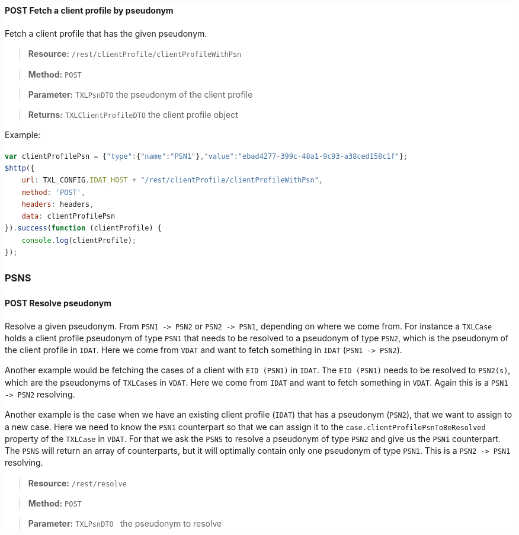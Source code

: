 #### POST Fetch a client profile by pseudonym
Fetch a client profile that has the given pseudonym.

> **Resource:** `/rest/clientProfile/clientProfileWithPsn`

> **Method:** `POST` 

> **Parameter:** `TXLPsnDTO` the pseudonym of the client profile

> **Returns:** `TXLClientProfileDTO` the client profile object


Example:
```JavaScript
var clientProfilePsn = {"type":{"name":"PSN1"},"value":"ebad4277-399c-48a1-9c93-a38ced158c1f"};
$http({
    url: TXL_CONFIG.IDAT_HOST + "/rest/clientProfile/clientProfileWithPsn",
    method: 'POST',
    headers: headers,
    data: clientProfilePsn
}).success(function (clientProfile) {
    console.log(clientProfile);
});
```


### PSNS
#### POST Resolve pseudonym
Resolve a given pseudonym. From `PSN1 -> PSN2` or `PSN2 -> PSN1`, depending on where we come from. 
For instance a `TXLCase` holds a client profile pseudonym of type `PSN1` that needs to be resolved to a 
pseudonym of type `PSN2`, which is the pseudonym of the client profile in `IDAT`. Here we come from `VDAT` and want to
fetch something in `IDAT` (`PSN1 -> PSN2`).
 
Another example would be fetching the cases of a client with `EID (PSN1)` in `IDAT`. The `EID (PSN1)` needs to be 
resolved to `PSN2(s)`, which are the pseudonyms of `TXLCase`s in `VDAT`. Here we come from `IDAT` and want to fetch 
something in `VDAT`. Again this is a `PSN1 -> PSN2` resolving.
 
Another example is the case when we have an existing client profile (`IDAT`) that has a pseudonym (`PSN2`), that
we want to assign to a new case. Here we need to know the `PSN1` counterpart so that we can assign it to the 
`case.clientProfilePsnToBeResolved` property of the `TXLCase` in `VDAT`. For that we ask the `PSNS` to resolve a pseudonym
of type `PSN2` and give us the `PSN1` counterpart. The `PSNS` will return an array of counterparts, but it will optimally
contain only one pseudonym of type `PSN1`. This is a `PSN2 -> PSN1` resolving.

> **Resource:** `/rest/resolve`

> **Method:** `POST` 

> **Parameter:** `TXLPsnDTO ` the pseudonym to resolve
